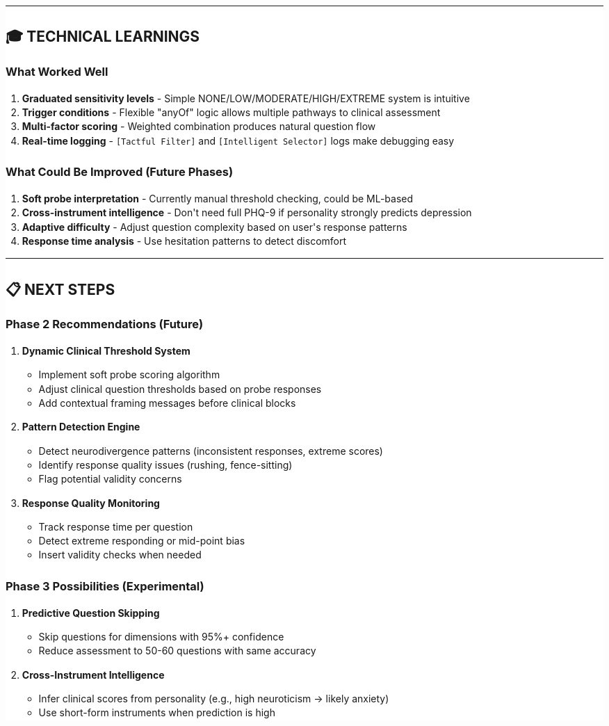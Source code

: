 ```javascript
```

---

## 🎓 TECHNICAL LEARNINGS

### What Worked Well

1. **Graduated sensitivity levels** - Simple NONE/LOW/MODERATE/HIGH/EXTREME system is intuitive
2. **Trigger conditions** - Flexible "anyOf" logic allows multiple pathways to clinical assessment
3. **Multi-factor scoring** - Weighted combination produces natural question flow
4. **Real-time logging** - `[Tactful Filter]` and `[Intelligent Selector]` logs make debugging easy

### What Could Be Improved (Future Phases)

1. **Soft probe interpretation** - Currently manual threshold checking, could be ML-based
2. **Cross-instrument intelligence** - Don't need full PHQ-9 if personality strongly predicts depression
3. **Adaptive difficulty** - Adjust question complexity based on user's response patterns
4. **Response time analysis** - Use hesitation patterns to detect discomfort

---

## 📋 NEXT STEPS

### Phase 2 Recommendations (Future)

1. **Dynamic Clinical Threshold System**
   - Implement soft probe scoring algorithm
   - Adjust clinical question thresholds based on probe responses
   - Add contextual framing messages before clinical blocks

2. **Pattern Detection Engine**
   - Detect neurodivergence patterns (inconsistent responses, extreme scores)
   - Identify response quality issues (rushing, fence-sitting)
   - Flag potential validity concerns

3. **Response Quality Monitoring**
   - Track response time per question
   - Detect extreme responding or mid-point bias
   - Insert validity checks when needed

### Phase 3 Possibilities (Experimental)

1. **Predictive Question Skipping**
   - Skip questions for dimensions with 95%+ confidence
   - Reduce assessment to 50-60 questions with same accuracy

2. **Cross-Instrument Intelligence**
   - Infer clinical scores from personality (e.g., high neuroticism → likely anxiety)
   - Use short-form instruments when prediction is high
